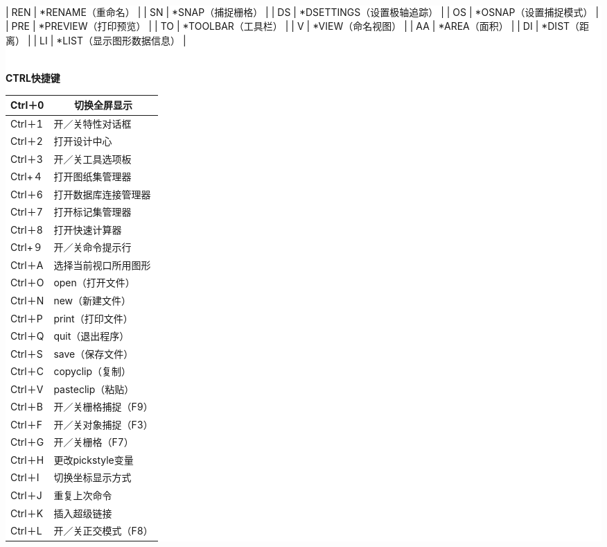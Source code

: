 | REN | *RENAME（重命名） |
| SN | *SNAP（捕捉栅格） |
| DS | *DSETTINGS（设置极轴追踪） |
| OS | *OSNAP（设置捕捉模式） |
| PRE | *PREVIEW（打印预览） |
| TO | *TOOLBAR（工具栏） |
| V | *VIEW（命名视图） |
| AA | *AREA（面积） |
| DI | *DIST（距离） |
| LI | *LIST（显示图形数据信息） |


  <br />  **CTRL快捷键**

| Ctrl＋0 | 切换全屏显示 |
| --- | --- |
| Ctrl＋1 | 开／关特性对话框 |
| Ctrl＋2 | 打开设计中心 |
| Ctrl＋3 | 开／关工具选项板 |
| Ctrl+４ | 打开图纸集管理器 |
| Ctrl＋6 | 打开数据库连接管理器 |
| Ctrl＋7 | 打开标记集管理器 |
| Ctrl＋8 | 打开快速计算器 |
| Ctrl+９ | 开／关命令提示行 |
| Ctrl＋A | 选择当前视口所用图形 |
| Ctrl＋O | open（打开文件） |
| Ctrl＋N | new（新建文件） |
| Ctrl＋P | print（打印文件） |
| Ctrl＋Q | quit（退出程序） |
| Ctrl＋S | save（保存文件） |
| Ctrl＋C | copyclip（复制） |
| Ctrl＋V | pasteclip（粘贴） |
| Ctrl＋B | 开／关栅格捕捉（F9） |
| Ctrl＋F | 开／关对象捕捉（F3） |
| Ctrl＋G | 开／关栅格（F7） |
| Ctrl＋H | 更改pickstyle变量 |
| Ctrl＋I | 切换坐标显示方式 |
| Ctrl＋J | 重复上次命令 |
| Ctrl＋K | 插入超级链接 |
| Ctrl＋L | 开／关正交模式（F8） |
